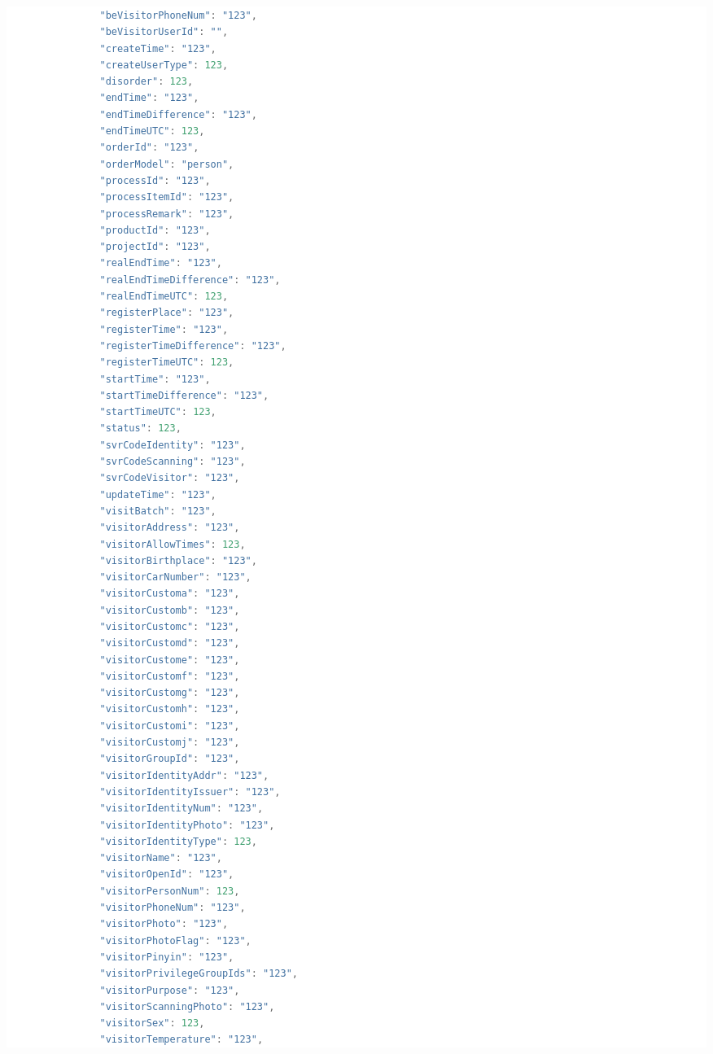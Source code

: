 ```javascript
				"beVisitorPhoneNum": "123",
				"beVisitorUserId": "",
				"createTime": "123",
				"createUserType": 123,
				"disorder": 123,
				"endTime": "123",
				"endTimeDifference": "123",
				"endTimeUTC": 123,
				"orderId": "123",
				"orderModel": "person",
				"processId": "123",
				"processItemId": "123",
				"processRemark": "123",
				"productId": "123",
				"projectId": "123",
				"realEndTime": "123",
				"realEndTimeDifference": "123",
				"realEndTimeUTC": 123,
				"registerPlace": "123",
				"registerTime": "123",
				"registerTimeDifference": "123",
				"registerTimeUTC": 123,
				"startTime": "123",
				"startTimeDifference": "123",
				"startTimeUTC": 123,
				"status": 123,
				"svrCodeIdentity": "123",
				"svrCodeScanning": "123",
				"svrCodeVisitor": "123",
				"updateTime": "123",
				"visitBatch": "123",
				"visitorAddress": "123",
				"visitorAllowTimes": 123,
				"visitorBirthplace": "123",
				"visitorCarNumber": "123",
				"visitorCustoma": "123",
				"visitorCustomb": "123",
				"visitorCustomc": "123",
				"visitorCustomd": "123",
				"visitorCustome": "123",
				"visitorCustomf": "123",
				"visitorCustomg": "123",
				"visitorCustomh": "123",
				"visitorCustomi": "123",
				"visitorCustomj": "123",
				"visitorGroupId": "123",
				"visitorIdentityAddr": "123",
				"visitorIdentityIssuer": "123",
				"visitorIdentityNum": "123",
				"visitorIdentityPhoto": "123",
				"visitorIdentityType": 123,
				"visitorName": "123",
				"visitorOpenId": "123",
				"visitorPersonNum": 123,
				"visitorPhoneNum": "123",
				"visitorPhoto": "123",
				"visitorPhotoFlag": "123",
				"visitorPinyin": "123",
				"visitorPrivilegeGroupIds": "123",
				"visitorPurpose": "123",
				"visitorScanningPhoto": "123",
				"visitorSex": 123,
				"visitorTemperature": "123",
```
